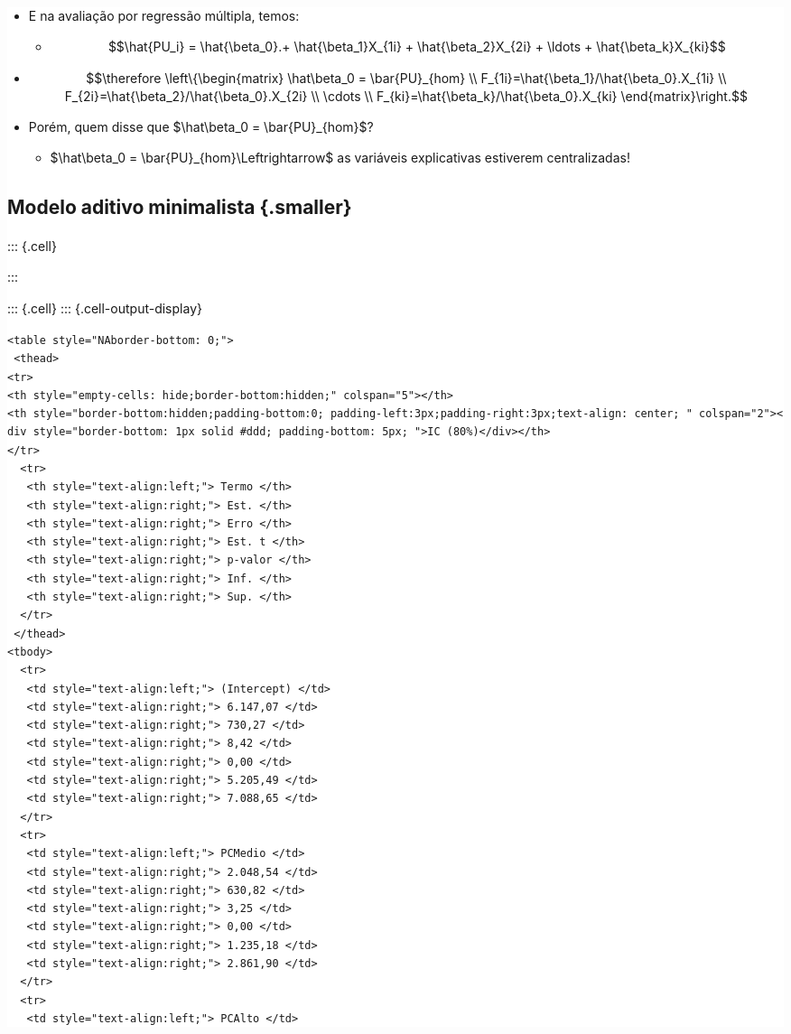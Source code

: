 - E na avaliação por regressão múltipla, temos:
  - $$\hat{PU_i} = \hat{\beta_0}.+ \hat{\beta_1}X_{1i} + \hat{\beta_2}X_{2i} + \ldots + \hat{\beta_k}X_{ki}$$

- $$\therefore \left\{\begin{matrix}
\hat\beta_0 = \bar{PU}_{hom} \\
F_{1i}=\hat{\beta_1}/\hat{\beta_0}.X_{1i} \\
F_{2i}=\hat{\beta_2}/\hat{\beta_0}.X_{2i}  \\
\cdots \\
F_{ki}=\hat{\beta_k}/\hat{\beta_0}.X_{ki}
\end{matrix}\right.$$

- Porém, quem disse que $\hat\beta_0 = \bar{PU}_{hom}$?
  - $\hat\beta_0 = \bar{PU}_{hom}\Leftrightarrow$ as variáveis explicativas
estiverem centralizadas!


## Modelo aditivo minimalista {.smaller}


::: {.cell}

:::

::: {.cell}
::: {.cell-output-display}

`````{=html}
<table style="NAborder-bottom: 0;">
 <thead>
<tr>
<th style="empty-cells: hide;border-bottom:hidden;" colspan="5"></th>
<th style="border-bottom:hidden;padding-bottom:0; padding-left:3px;padding-right:3px;text-align: center; " colspan="2"><div style="border-bottom: 1px solid #ddd; padding-bottom: 5px; ">IC (80%)</div></th>
</tr>
  <tr>
   <th style="text-align:left;"> Termo </th>
   <th style="text-align:right;"> Est. </th>
   <th style="text-align:right;"> Erro </th>
   <th style="text-align:right;"> Est. t </th>
   <th style="text-align:right;"> p-valor </th>
   <th style="text-align:right;"> Inf. </th>
   <th style="text-align:right;"> Sup. </th>
  </tr>
 </thead>
<tbody>
  <tr>
   <td style="text-align:left;"> (Intercept) </td>
   <td style="text-align:right;"> 6.147,07 </td>
   <td style="text-align:right;"> 730,27 </td>
   <td style="text-align:right;"> 8,42 </td>
   <td style="text-align:right;"> 0,00 </td>
   <td style="text-align:right;"> 5.205,49 </td>
   <td style="text-align:right;"> 7.088,65 </td>
  </tr>
  <tr>
   <td style="text-align:left;"> PCMedio </td>
   <td style="text-align:right;"> 2.048,54 </td>
   <td style="text-align:right;"> 630,82 </td>
   <td style="text-align:right;"> 3,25 </td>
   <td style="text-align:right;"> 0,00 </td>
   <td style="text-align:right;"> 1.235,18 </td>
   <td style="text-align:right;"> 2.861,90 </td>
  </tr>
  <tr>
   <td style="text-align:left;"> PCAlto </td>
`````